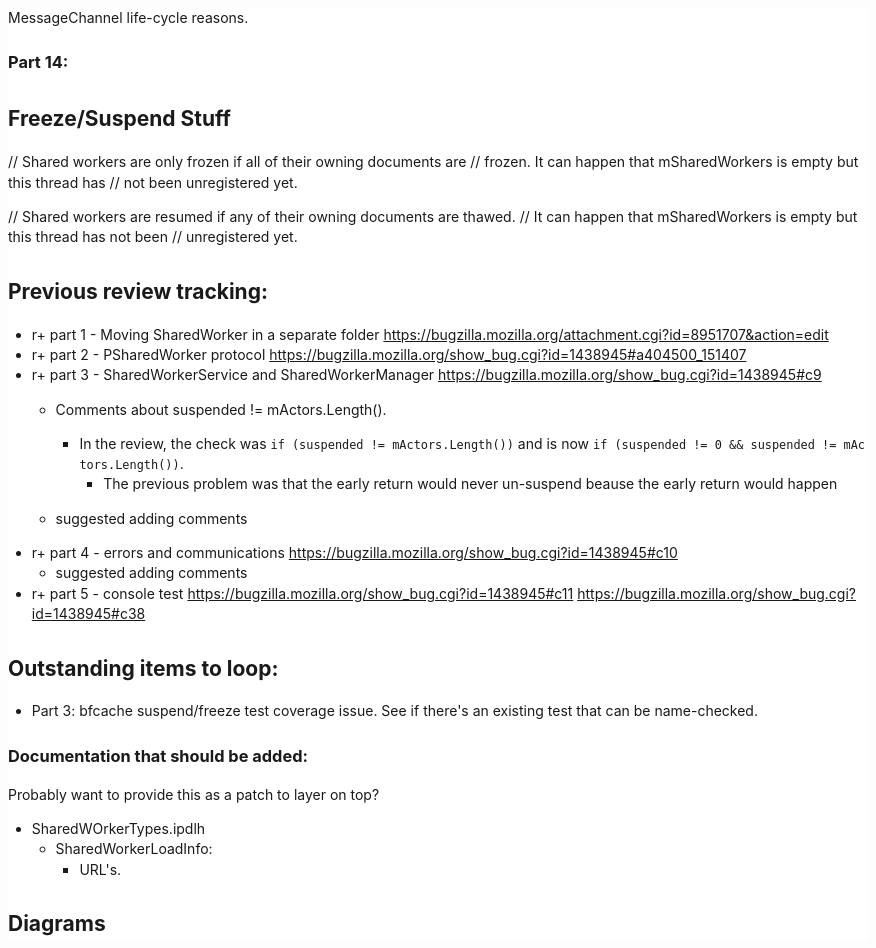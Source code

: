   MessageChannel life-cycle reasons.

### Part 14:

## Freeze/Suspend Stuff

// Shared workers are only frozen if all of their owning documents are
// frozen. It can happen that mSharedWorkers is empty but this thread has
// not been unregistered yet.

// Shared workers are resumed if any of their owning documents are thawed.
// It can happen that mSharedWorkers is empty but this thread has not been
// unregistered yet.

## Previous review tracking:
- r+  part 1 - Moving SharedWorker in a separate folder
  https://bugzilla.mozilla.org/attachment.cgi?id=8951707&action=edit
- r+  part 2 - PSharedWorker protocol
  https://bugzilla.mozilla.org/show_bug.cgi?id=1438945#a404500_151407
- r+  part 3 - SharedWorkerService and SharedWorkerManager
  https://bugzilla.mozilla.org/show_bug.cgi?id=1438945#c9
  - Comments about suspended != mActors.Length().
    - In the review, the check was `if (suspended != mActors.Length())` and is
      now `if (suspended != 0 && suspended != mActors.Length())`.
      - The previous problem was that the early return would never un-suspend
        beause the early return would happen

  - suggested adding comments
- r+  part 4 - errors and communications
  https://bugzilla.mozilla.org/show_bug.cgi?id=1438945#c10
  - suggested adding comments
- r+  part 5 - console test
  https://bugzilla.mozilla.org/show_bug.cgi?id=1438945#c11
  https://bugzilla.mozilla.org/show_bug.cgi?id=1438945#c38


## Outstanding items to loop:
- Part 3: bfcache suspend/freeze test coverage issue.  See if there's an
  existing test that can be name-checked.

### Documentation that should be added:
Probably want to provide this as a patch to layer on top?
- SharedWOrkerTypes.ipdlh
  - SharedWorkerLoadInfo:
    - URL's.

## Diagrams

###

```

```
